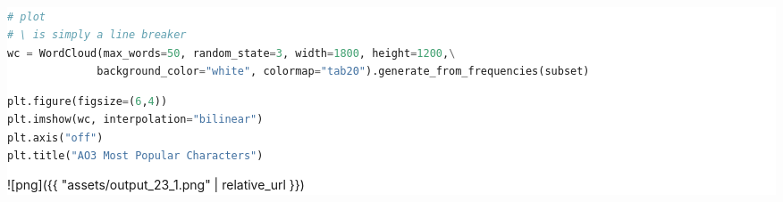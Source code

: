 ```python
# plot
# \ is simply a line breaker
wc = WordCloud(max_words=50, random_state=3, width=1800, height=1200,\
              background_color="white", colormap="tab20").generate_from_frequencies(subset)
```


```python
plt.figure(figsize=(6,4))
plt.imshow(wc, interpolation="bilinear")
plt.axis("off")
plt.title("AO3 Most Popular Characters")
```




    
![png]({{ "assets/output_23_1.png" | relative_url }})
    

